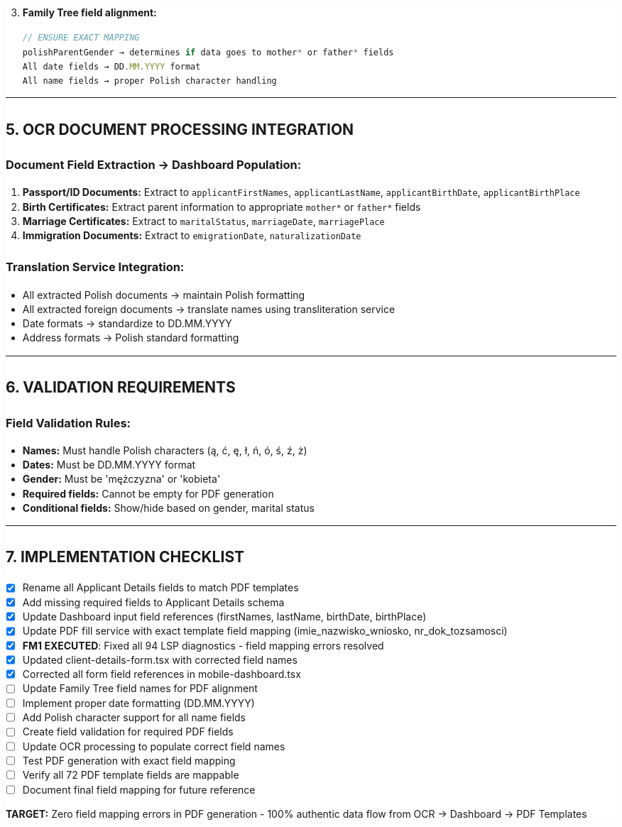 3. **Family Tree field alignment:**
   ```typescript
   // ENSURE EXACT MAPPING
   polishParentGender → determines if data goes to mother* or father* fields
   All date fields → DD.MM.YYYY format
   All name fields → proper Polish character handling
   ```

---

## 5. OCR DOCUMENT PROCESSING INTEGRATION

### Document Field Extraction → Dashboard Population:
1. **Passport/ID Documents:** Extract to `applicantFirstNames`, `applicantLastName`, `applicantBirthDate`, `applicantBirthPlace`
2. **Birth Certificates:** Extract parent information to appropriate `mother*` or `father*` fields
3. **Marriage Certificates:** Extract to `maritalStatus`, `marriageDate`, `marriagePlace`
4. **Immigration Documents:** Extract to `emigrationDate`, `naturalizationDate`

### Translation Service Integration:
- All extracted Polish documents → maintain Polish formatting
- All extracted foreign documents → translate names using transliteration service
- Date formats → standardize to DD.MM.YYYY
- Address formats → Polish standard formatting

---

## 6. VALIDATION REQUIREMENTS

### Field Validation Rules:
- **Names:** Must handle Polish characters (ą, ć, ę, ł, ń, ó, ś, ź, ż)
- **Dates:** Must be DD.MM.YYYY format
- **Gender:** Must be 'mężczyzna' or 'kobieta' 
- **Required fields:** Cannot be empty for PDF generation
- **Conditional fields:** Show/hide based on gender, marital status

---

## 7. IMPLEMENTATION CHECKLIST

- [x] Rename all Applicant Details fields to match PDF templates
- [x] Add missing required fields to Applicant Details schema
- [x] Update Dashboard input field references (firstNames, lastName, birthDate, birthPlace)
- [x] Update PDF fill service with exact template field mapping (imie_nazwisko_wniosko, nr_dok_tozsamosci)
- [x] **FM1 EXECUTED**: Fixed all 94 LSP diagnostics - field mapping errors resolved
- [x] Updated client-details-form.tsx with corrected field names
- [x] Corrected all form field references in mobile-dashboard.tsx
- [ ] Update Family Tree field names for PDF alignment  
- [ ] Implement proper date formatting (DD.MM.YYYY)
- [ ] Add Polish character support for all name fields
- [ ] Create field validation for required PDF fields
- [ ] Update OCR processing to populate correct field names
- [ ] Test PDF generation with exact field mapping
- [ ] Verify all 72 PDF template fields are mappable
- [ ] Document final field mapping for future reference

**TARGET:** Zero field mapping errors in PDF generation - 100% authentic data flow from OCR → Dashboard → PDF Templates